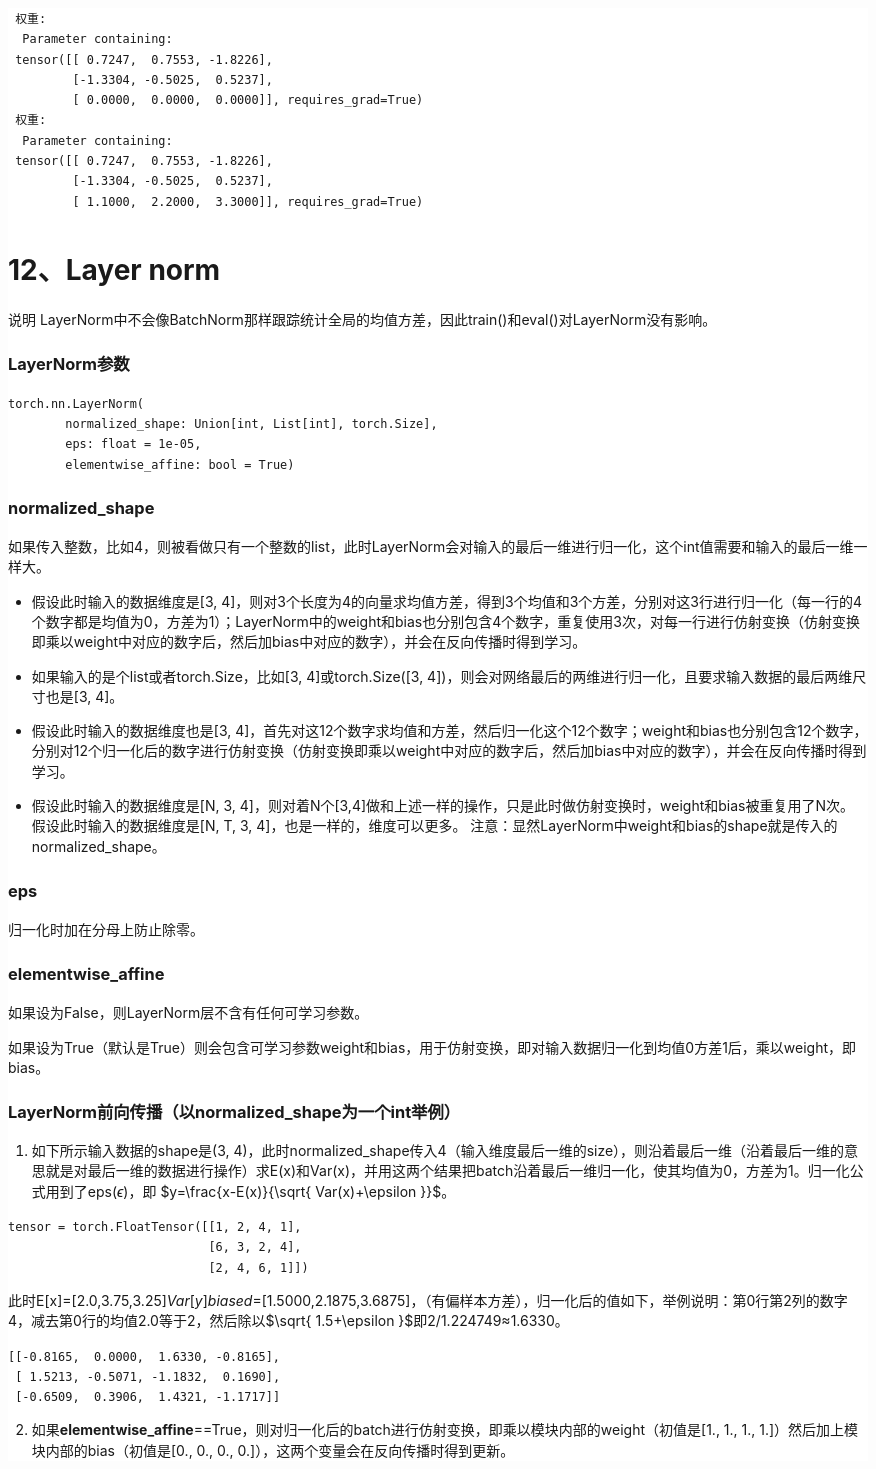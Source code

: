 ```
 权重:  
  Parameter containing:  
 tensor([[ 0.7247,  0.7553, -1.8226],  
         [-1.3304, -0.5025,  0.5237],  
         [ 0.0000,  0.0000,  0.0000]], requires_grad=True)  
 权重:  
  Parameter containing:  
 tensor([[ 0.7247,  0.7553, -1.8226],  
         [-1.3304, -0.5025,  0.5237],  
         [ 1.1000,  2.2000,  3.3000]], requires_grad=True)
```

# 12、Layer norm
说明
LayerNorm中不会像BatchNorm那样跟踪统计全局的均值方差，因此train()和eval()对LayerNorm没有影响。

### LayerNorm参数
```
torch.nn.LayerNorm(
        normalized_shape: Union[int, List[int], torch.Size],
        eps: float = 1e-05,
        elementwise_affine: bool = True)
```
### normalized_shape
如果传入整数，比如4，则被看做只有一个整数的list，此时LayerNorm会对输入的最后一维进行归一化，这个int值需要和输入的最后一维一样大。

- 假设此时输入的数据维度是[3, 4]，则对3个长度为4的向量求均值方差，得到3个均值和3个方差，分别对这3行进行归一化（每一行的4个数字都是均值为0，方差为1）；LayerNorm中的weight和bias也分别包含4个数字，重复使用3次，对每一行进行仿射变换（仿射变换即乘以weight中对应的数字后，然后加bias中对应的数字），并会在反向传播时得到学习。
- 如果输入的是个list或者torch.Size，比如[3, 4]或torch.Size([3, 4])，则会对网络最后的两维进行归一化，且要求输入数据的最后两维尺寸也是[3, 4]。

- 假设此时输入的数据维度也是[3, 4]，首先对这12个数字求均值和方差，然后归一化这个12个数字；weight和bias也分别包含12个数字，分别对12个归一化后的数字进行仿射变换（仿射变换即乘以weight中对应的数字后，然后加bias中对应的数字），并会在反向传播时得到学习。
- 假设此时输入的数据维度是[N, 3, 4]，则对着N个[3,4]做和上述一样的操作，只是此时做仿射变换时，weight和bias被重复用了N次。
假设此时输入的数据维度是[N, T, 3, 4]，也是一样的，维度可以更多。
注意：显然LayerNorm中weight和bias的shape就是传入的normalized_shape。

### eps
归一化时加在分母上防止除零。

### elementwise_affine
如果设为False，则LayerNorm层不含有任何可学习参数。

如果设为True（默认是True）则会包含可学习参数weight和bias，用于仿射变换，即对输入数据归一化到均值0方差1后，乘以weight，即bias。



### LayerNorm前向传播（以normalized_shape为一个int举例）
1. 如下所示输入数据的shape是(3, 4)，此时normalized_shape传入4（输入维度最后一维的size），则沿着最后一维（沿着最后一维的意思就是对最后一维的数据进行操作）求E(x)和Var(x)，并用这两个结果把batch沿着最后一维归一化，使其均值为0，方差为1。归一化公式用到了eps($\epsilon$)，即 $y=\frac{x-E(x)}{\sqrt{ Var(x)+\epsilon }}$。
```
tensor = torch.FloatTensor([[1, 2, 4, 1],
                            [6, 3, 2, 4],
                            [2, 4, 6, 1]])
```
此时E[x]=[2.0,3.75,3.25]$Var[y]biased$=[1.5000,2.1875,3.6875]，（有偏样本方差），归一化后的值如下，举例说明：第0行第2列的数字4，减去第0行的均值2.0等于2，然后除以$\sqrt{ 1.5+\epsilon }$即2/1.224749≈1.6330。
```
[[-0.8165,  0.0000,  1.6330, -0.8165],
 [ 1.5213, -0.5071, -1.1832,  0.1690],
 [-0.6509,  0.3906,  1.4321, -1.1717]]
```
2. 如果**elementwise_affine**\==True，则对归一化后的batch进行仿射变换，即乘以模块内部的weight（初值是[1., 1., 1., 1.]）然后加上模块内部的bias（初值是[0., 0., 0., 0.]），这两个变量会在反向传播时得到更新。